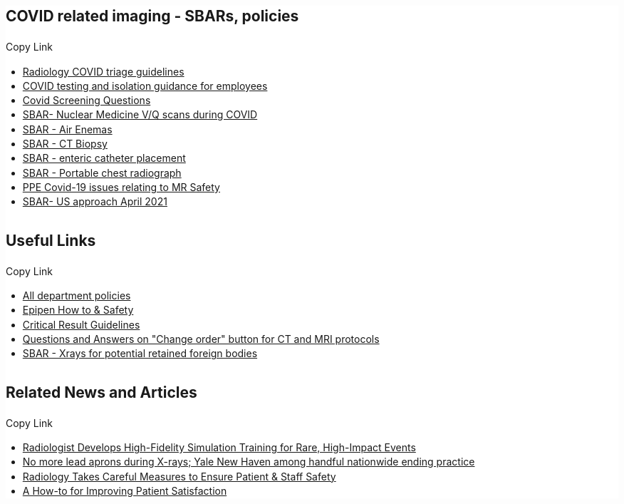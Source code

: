 ## COVID related imaging - SBARs, policies

Copy Link

* [Radiology COVID triage guidelines](https://files-profile.medicine.yale.edu/documents/7da88ff2-2a8c-4819-8e63-3e7705ebe6a4)
* [COVID testing and isolation guidance for employees](https://files-profile.medicine.yale.edu/documents/8212b8c8-ea54-4ed5-829c-ba7003dbed90)
* [Covid Screening Questions](https://files-profile.medicine.yale.edu/documents/f3c8c87d-65e7-478f-84c3-f9e79f8bee39)
* [SBAR- Nuclear Medicine V/Q scans during COVID](https://files-profile.medicine.yale.edu/documents/f53892b5-5778-4273-bc86-97537cccb394)
* [SBAR - Air Enemas](https://files-profile.medicine.yale.edu/documents/36ba8746-8d77-4daf-ad5b-8f9b88257724)
* [SBAR - CT Biopsy](https://files-profile.medicine.yale.edu/documents/d55dd1a0-2f03-453a-8125-78ce096b57c7)
* [SBAR - enteric catheter placement](https://files-profile.medicine.yale.edu/documents/76b62e6b-5347-4c16-9496-6b23a7a11534)
* [SBAR - Portable chest radiograph](https://files-profile.medicine.yale.edu/documents/8c7adfa6-7bcb-4ec5-98bf-9978673c4058)
* [PPE Covid-19 issues relating to MR Safety](https://files-profile.medicine.yale.edu/documents/493049eb-68ba-4207-ad77-d68544aab87a)
* [SBAR- US approach April 2021](https://files-profile.medicine.yale.edu/documents/32ae2959-bf8a-4a05-a27d-e23265b9966a)

## Useful Links

Copy Link

* [All department policies](https://medicine.yale.edu/diagnosticradiology/intranet/policies/policies/policies/)
* [Epipen How to & Safety](https://medicine.yale.edu/diagnosticradiology/media-player/epipen-how-to-andamp-safety/)
* [Critical Result Guidelines](https://medicine.yale.edu/diagnosticradiology/patientcare/policies/critguidelines/)
* [Questions and Answers on "Change order" button for CT and MRI protocols](https://medicine.yale.edu/diagnosticradiology/patientcare/policies/changeorderbtn/)
* [SBAR - Xrays for potential retained foreign bodies](https://files-profile.medicine.yale.edu/documents/f5ed25ed-5bb5-4b04-b614-4b040a3c6874)

## Related News and Articles

Copy Link

* [Radiologist Develops High-Fidelity Simulation Training for Rare, High-Impact Events](https://medicine.yale.edu/news-article/radiologist-develops-high-fidelity-simulation-training-for-rare-high-impact-events/)
* [No more lead aprons during X-rays; Yale New Haven among handful nationwide ending practice](https://www.ctinsider.com/news/nhregister/article/No-more-lead-aprons-during-X-rays-Yale-New-Haven-15598622.php)
* [Radiology Takes Careful Measures to Ensure Patient & Staff Safety](https://medicine.yale.edu/news-article/radiology-takes-careful-measures-to-ensure-patient-and-staff-safety/)
* [A How-to for Improving Patient Satisfaction](https://medicine.yale.edu/news-article/a-how-to-for-improving-patient-satisfaction/)
